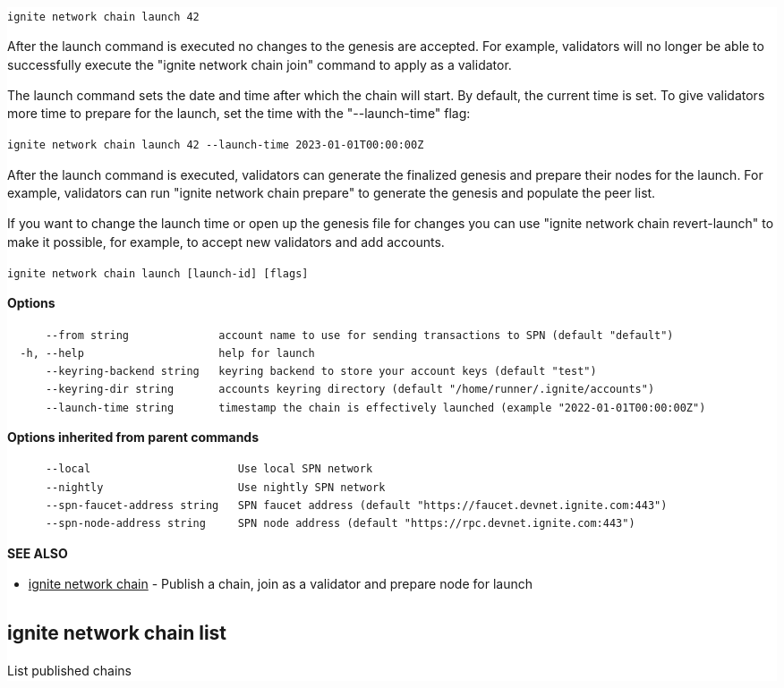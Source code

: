 	ignite network chain launch 42

After the launch command is executed no changes to the genesis are accepted. For
example, validators will no longer be able to successfully execute the "ignite
network chain join" command to apply as a validator.

The launch command sets the date and time after which the chain will start. By
default, the current time is set. To give validators more time to prepare for
the launch, set the time with the "--launch-time" flag:

	ignite network chain launch 42 --launch-time 2023-01-01T00:00:00Z

After the launch command is executed, validators can generate the finalized
genesis and prepare their nodes for the launch. For example, validators can run
"ignite network chain prepare" to generate the genesis and populate the peer
list.

If you want to change the launch time or open up the genesis file for changes
you can use "ignite network chain revert-launch" to make it possible, for
example, to accept new validators and add accounts.


```
ignite network chain launch [launch-id] [flags]
```

**Options**

```
      --from string              account name to use for sending transactions to SPN (default "default")
  -h, --help                     help for launch
      --keyring-backend string   keyring backend to store your account keys (default "test")
      --keyring-dir string       accounts keyring directory (default "/home/runner/.ignite/accounts")
      --launch-time string       timestamp the chain is effectively launched (example "2022-01-01T00:00:00Z")
```

**Options inherited from parent commands**

```
      --local                       Use local SPN network
      --nightly                     Use nightly SPN network
      --spn-faucet-address string   SPN faucet address (default "https://faucet.devnet.ignite.com:443")
      --spn-node-address string     SPN node address (default "https://rpc.devnet.ignite.com:443")
```

**SEE ALSO**

* [ignite network chain](#ignite-network-chain)	 - Publish a chain, join as a validator and prepare node for launch


## ignite network chain list

List published chains
